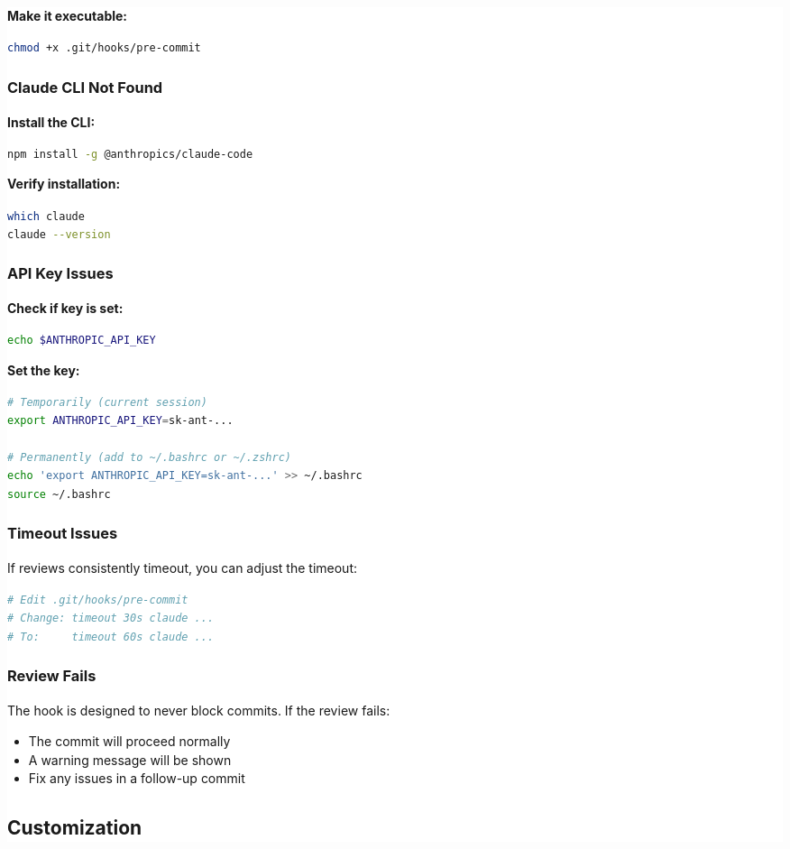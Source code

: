 **Make it executable:**

```bash
chmod +x .git/hooks/pre-commit
```

### Claude CLI Not Found

**Install the CLI:**

```bash
npm install -g @anthropics/claude-code
```

**Verify installation:**

```bash
which claude
claude --version
```

### API Key Issues

**Check if key is set:**

```bash
echo $ANTHROPIC_API_KEY
```

**Set the key:**

```bash
# Temporarily (current session)
export ANTHROPIC_API_KEY=sk-ant-...

# Permanently (add to ~/.bashrc or ~/.zshrc)
echo 'export ANTHROPIC_API_KEY=sk-ant-...' >> ~/.bashrc
source ~/.bashrc
```

### Timeout Issues

If reviews consistently timeout, you can adjust the timeout:

```bash
# Edit .git/hooks/pre-commit
# Change: timeout 30s claude ...
# To:     timeout 60s claude ...
```

### Review Fails

The hook is designed to never block commits. If the review fails:

- The commit will proceed normally
- A warning message will be shown
- Fix any issues in a follow-up commit

## Customization
